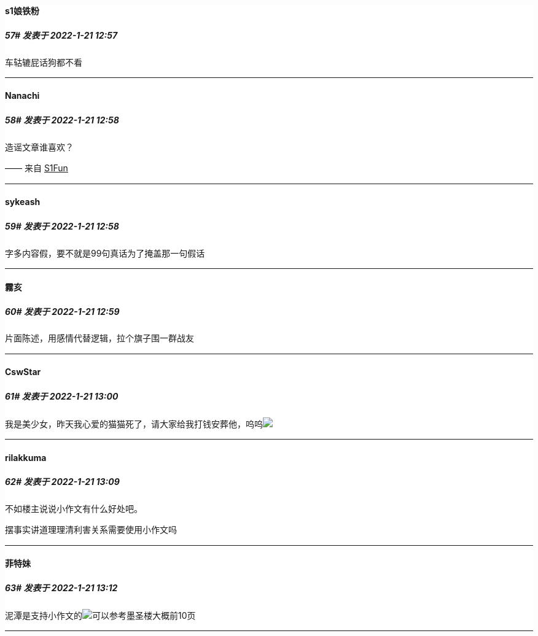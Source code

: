 ####  s1娘铁粉  
##### 57#       发表于 2022-1-21 12:57

车轱辘屁话狗都不看

*****

####  Nanachi  
##### 58#       发表于 2022-1-21 12:58

造谣文章谁喜欢？

—— 来自 [S1Fun](https://s1fun.koalcat.com)

*****

####  sykeash  
##### 59#       发表于 2022-1-21 12:58

字多内容假，要不就是99句真话为了掩盖那一句假话

*****

####  霧亥  
##### 60#       发表于 2022-1-21 12:59

片面陈述，用感情代替逻辑，拉个旗子围一群战友



*****

####  CswStar  
##### 61#       发表于 2022-1-21 13:00

我是美少女，昨天我心爱的猫猫死了，请大家给我打钱安葬他，呜呜<img src="https://static.saraba1st.com/image/smiley/face2017/138.png" referrerpolicy="no-referrer">

*****

####  rilakkuma  
##### 62#       发表于 2022-1-21 13:09

不如楼主说说小作文有什么好处吧。 

摆事实讲道理理清利害关系需要使用小作文吗

*****

####  菲特妹  
##### 63#       发表于 2022-1-21 13:12

泥潭是支持小作文的<img src="https://static.saraba1st.com/image/smiley/face2017/033.png" referrerpolicy="no-referrer">可以参考墨圣楼大概前10页

*****
